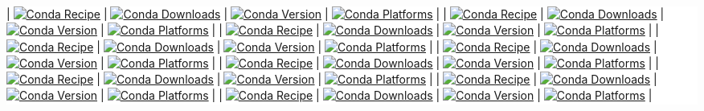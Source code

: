 | [![Conda Recipe](https://img.shields.io/badge/recipe-ros--noetic--rosbag--storage-green.svg)](https://anaconda.org/conda-forge/ros-noetic-rosbag-storage) | [![Conda Downloads](https://img.shields.io/conda/dn/conda-forge/ros-noetic-rosbag-storage.svg)](https://anaconda.org/conda-forge/ros-noetic-rosbag-storage) | [![Conda Version](https://img.shields.io/conda/vn/conda-forge/ros-noetic-rosbag-storage.svg)](https://anaconda.org/conda-forge/ros-noetic-rosbag-storage) | [![Conda Platforms](https://img.shields.io/conda/pn/conda-forge/ros-noetic-rosbag-storage.svg)](https://anaconda.org/conda-forge/ros-noetic-rosbag-storage) |
| [![Conda Recipe](https://img.shields.io/badge/recipe-ros--noetic--rosbash-green.svg)](https://anaconda.org/conda-forge/ros-noetic-rosbash) | [![Conda Downloads](https://img.shields.io/conda/dn/conda-forge/ros-noetic-rosbash.svg)](https://anaconda.org/conda-forge/ros-noetic-rosbash) | [![Conda Version](https://img.shields.io/conda/vn/conda-forge/ros-noetic-rosbash.svg)](https://anaconda.org/conda-forge/ros-noetic-rosbash) | [![Conda Platforms](https://img.shields.io/conda/pn/conda-forge/ros-noetic-rosbash.svg)](https://anaconda.org/conda-forge/ros-noetic-rosbash) |
| [![Conda Recipe](https://img.shields.io/badge/recipe-ros--noetic--rosboost--cfg-green.svg)](https://anaconda.org/conda-forge/ros-noetic-rosboost-cfg) | [![Conda Downloads](https://img.shields.io/conda/dn/conda-forge/ros-noetic-rosboost-cfg.svg)](https://anaconda.org/conda-forge/ros-noetic-rosboost-cfg) | [![Conda Version](https://img.shields.io/conda/vn/conda-forge/ros-noetic-rosboost-cfg.svg)](https://anaconda.org/conda-forge/ros-noetic-rosboost-cfg) | [![Conda Platforms](https://img.shields.io/conda/pn/conda-forge/ros-noetic-rosboost-cfg.svg)](https://anaconda.org/conda-forge/ros-noetic-rosboost-cfg) |
| [![Conda Recipe](https://img.shields.io/badge/recipe-ros--noetic--rosbuild-green.svg)](https://anaconda.org/conda-forge/ros-noetic-rosbuild) | [![Conda Downloads](https://img.shields.io/conda/dn/conda-forge/ros-noetic-rosbuild.svg)](https://anaconda.org/conda-forge/ros-noetic-rosbuild) | [![Conda Version](https://img.shields.io/conda/vn/conda-forge/ros-noetic-rosbuild.svg)](https://anaconda.org/conda-forge/ros-noetic-rosbuild) | [![Conda Platforms](https://img.shields.io/conda/pn/conda-forge/ros-noetic-rosbuild.svg)](https://anaconda.org/conda-forge/ros-noetic-rosbuild) |
| [![Conda Recipe](https://img.shields.io/badge/recipe-ros--noetic--rosclean-green.svg)](https://anaconda.org/conda-forge/ros-noetic-rosclean) | [![Conda Downloads](https://img.shields.io/conda/dn/conda-forge/ros-noetic-rosclean.svg)](https://anaconda.org/conda-forge/ros-noetic-rosclean) | [![Conda Version](https://img.shields.io/conda/vn/conda-forge/ros-noetic-rosclean.svg)](https://anaconda.org/conda-forge/ros-noetic-rosclean) | [![Conda Platforms](https://img.shields.io/conda/pn/conda-forge/ros-noetic-rosclean.svg)](https://anaconda.org/conda-forge/ros-noetic-rosclean) |
| [![Conda Recipe](https://img.shields.io/badge/recipe-ros--noetic--rosconsole-green.svg)](https://anaconda.org/conda-forge/ros-noetic-rosconsole) | [![Conda Downloads](https://img.shields.io/conda/dn/conda-forge/ros-noetic-rosconsole.svg)](https://anaconda.org/conda-forge/ros-noetic-rosconsole) | [![Conda Version](https://img.shields.io/conda/vn/conda-forge/ros-noetic-rosconsole.svg)](https://anaconda.org/conda-forge/ros-noetic-rosconsole) | [![Conda Platforms](https://img.shields.io/conda/pn/conda-forge/ros-noetic-rosconsole.svg)](https://anaconda.org/conda-forge/ros-noetic-rosconsole) |
| [![Conda Recipe](https://img.shields.io/badge/recipe-ros--noetic--roscpp-green.svg)](https://anaconda.org/conda-forge/ros-noetic-roscpp) | [![Conda Downloads](https://img.shields.io/conda/dn/conda-forge/ros-noetic-roscpp.svg)](https://anaconda.org/conda-forge/ros-noetic-roscpp) | [![Conda Version](https://img.shields.io/conda/vn/conda-forge/ros-noetic-roscpp.svg)](https://anaconda.org/conda-forge/ros-noetic-roscpp) | [![Conda Platforms](https://img.shields.io/conda/pn/conda-forge/ros-noetic-roscpp.svg)](https://anaconda.org/conda-forge/ros-noetic-roscpp) |
| [![Conda Recipe](https://img.shields.io/badge/recipe-ros--noetic--roscpp--serialization-green.svg)](https://anaconda.org/conda-forge/ros-noetic-roscpp-serialization) | [![Conda Downloads](https://img.shields.io/conda/dn/conda-forge/ros-noetic-roscpp-serialization.svg)](https://anaconda.org/conda-forge/ros-noetic-roscpp-serialization) | [![Conda Version](https://img.shields.io/conda/vn/conda-forge/ros-noetic-roscpp-serialization.svg)](https://anaconda.org/conda-forge/ros-noetic-roscpp-serialization) | [![Conda Platforms](https://img.shields.io/conda/pn/conda-forge/ros-noetic-roscpp-serialization.svg)](https://anaconda.org/conda-forge/ros-noetic-roscpp-serialization) |
| [![Conda Recipe](https://img.shields.io/badge/recipe-ros--noetic--roscpp--traits-green.svg)](https://anaconda.org/conda-forge/ros-noetic-roscpp-traits) | [![Conda Downloads](https://img.shields.io/conda/dn/conda-forge/ros-noetic-roscpp-traits.svg)](https://anaconda.org/conda-forge/ros-noetic-roscpp-traits) | [![Conda Version](https://img.shields.io/conda/vn/conda-forge/ros-noetic-roscpp-traits.svg)](https://anaconda.org/conda-forge/ros-noetic-roscpp-traits) | [![Conda Platforms](https://img.shields.io/conda/pn/conda-forge/ros-noetic-roscpp-traits.svg)](https://anaconda.org/conda-forge/ros-noetic-roscpp-traits) |